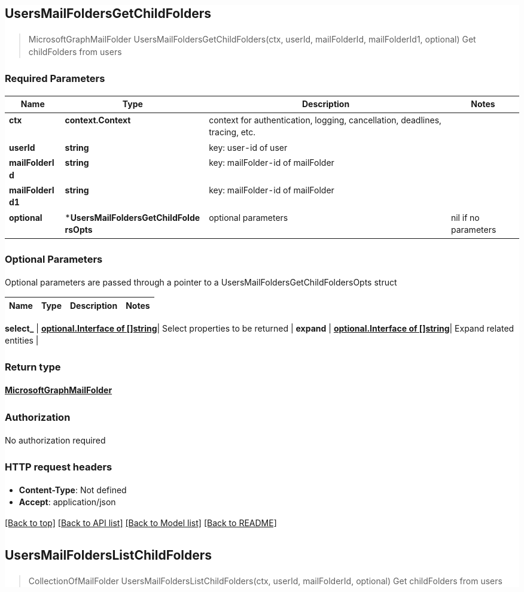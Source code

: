 
## UsersMailFoldersGetChildFolders

> MicrosoftGraphMailFolder UsersMailFoldersGetChildFolders(ctx, userId, mailFolderId, mailFolderId1, optional)
Get childFolders from users

### Required Parameters


Name | Type | Description  | Notes
------------- | ------------- | ------------- | -------------
**ctx** | **context.Context** | context for authentication, logging, cancellation, deadlines, tracing, etc.
**userId** | **string**| key: user-id of user | 
**mailFolderId** | **string**| key: mailFolder-id of mailFolder | 
**mailFolderId1** | **string**| key: mailFolder-id of mailFolder | 
 **optional** | ***UsersMailFoldersGetChildFoldersOpts** | optional parameters | nil if no parameters

### Optional Parameters

Optional parameters are passed through a pointer to a UsersMailFoldersGetChildFoldersOpts struct


Name | Type | Description  | Notes
------------- | ------------- | ------------- | -------------



 **select_** | [**optional.Interface of []string**](string.md)| Select properties to be returned | 
 **expand** | [**optional.Interface of []string**](string.md)| Expand related entities | 

### Return type

[**MicrosoftGraphMailFolder**](microsoft.graph.mailFolder.md)

### Authorization

No authorization required

### HTTP request headers

- **Content-Type**: Not defined
- **Accept**: application/json

[[Back to top]](#) [[Back to API list]](../README.md#documentation-for-api-endpoints)
[[Back to Model list]](../README.md#documentation-for-models)
[[Back to README]](../README.md)


## UsersMailFoldersListChildFolders

> CollectionOfMailFolder UsersMailFoldersListChildFolders(ctx, userId, mailFolderId, optional)
Get childFolders from users
